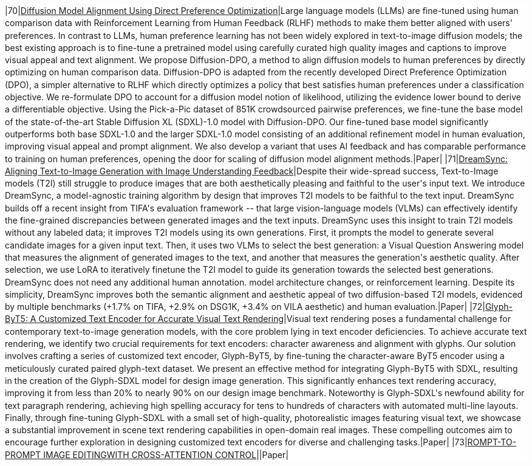 |70|[Diffusion Model Alignment Using Direct Preference Optimization](https://arxiv.org/abs/2311.12908)|Large language models (LLMs) are fine-tuned using human comparison data with Reinforcement Learning from Human Feedback (RLHF) methods to make them better aligned with users' preferences. In contrast to LLMs, human preference learning has not been widely explored in text-to-image diffusion models; the best existing approach is to fine-tune a pretrained model using carefully curated high quality images and captions to improve visual appeal and text alignment. We propose Diffusion-DPO, a method to align diffusion models to human preferences by directly optimizing on human comparison data. Diffusion-DPO is adapted from the recently developed Direct Preference Optimization (DPO), a simpler alternative to RLHF which directly optimizes a policy that best satisfies human preferences under a classification objective. We re-formulate DPO to account for a diffusion model notion of likelihood, utilizing the evidence lower bound to derive a differentiable objective. Using the Pick-a-Pic dataset of 851K crowdsourced pairwise preferences, we fine-tune the base model of the state-of-the-art Stable Diffusion XL (SDXL)-1.0 model with Diffusion-DPO. Our fine-tuned base model significantly outperforms both base SDXL-1.0 and the larger SDXL-1.0 model consisting of an additional refinement model in human evaluation, improving visual appeal and prompt alignment. We also develop a variant that uses AI feedback and has comparable performance to training on human preferences, opening the door for scaling of diffusion model alignment methods.|Paper|
|71|[DreamSync: Aligning Text-to-Image Generation with Image Understanding Feedback](https://arxiv.org/abs/2311.17946)|Despite their wide-spread success, Text-to-Image models (T2I) still struggle to produce images that are both aesthetically pleasing and faithful to the user's input text. We introduce DreamSync, a model-agnostic training algorithm by design that improves T2I models to be faithful to the text input. DreamSync builds off a recent insight from TIFA's evaluation framework -- that large vision-language models (VLMs) can effectively identify the fine-grained discrepancies between generated images and the text inputs. DreamSync uses this insight to train T2I models without any labeled data; it improves T2I models using its own generations. First, it prompts the model to generate several candidate images for a given input text. Then, it uses two VLMs to select the best generation: a Visual Question Answering model that measures the alignment of generated images to the text, and another that measures the generation's aesthetic quality. After selection, we use LoRA to iteratively finetune the T2I model to guide its generation towards the selected best generations. DreamSync does not need any additional human annotation. model architecture changes, or reinforcement learning. Despite its simplicity, DreamSync improves both the semantic alignment and aesthetic appeal of two diffusion-based T2I models, evidenced by multiple benchmarks (+1.7% on TIFA, +2.9% on DSG1K, +3.4% on VILA aesthetic) and human evaluation.|Paper|
|72|[Glyph-ByT5: A Customized Text Encoder for Accurate Visual Text Rendering](https://arxiv.org/abs/2403.09622)|Visual text rendering poses a fundamental challenge for contemporary text-to-image generation models, with the core problem lying in text encoder deficiencies. To achieve accurate text rendering, we identify two crucial requirements for text encoders: character awareness and alignment with glyphs. Our solution involves crafting a series of customized text encoder, Glyph-ByT5, by fine-tuning the character-aware ByT5 encoder using a meticulously curated paired glyph-text dataset. We present an effective method for integrating Glyph-ByT5 with SDXL, resulting in the creation of the Glyph-SDXL model for design image generation. This significantly enhances text rendering accuracy, improving it from less than 20% to nearly 90% on our design image benchmark. Noteworthy is Glyph-SDXL's newfound ability for text paragraph rendering, achieving high spelling accuracy for tens to hundreds of characters with automated multi-line layouts. Finally, through fine-tuning Glyph-SDXL with a small set of high-quality, photorealistic images featuring visual text, we showcase a substantial improvement in scene text rendering capabilities in open-domain real images. These compelling outcomes aim to encourage further exploration in designing customized text encoders for diverse and challenging tasks.|Paper|
|73|[ROMPT-TO-PROMPT IMAGE EDITINGWITH CROSS-ATTENTION CONTROL](https://prompt-to-prompt.github.io/ptp_files/Prompt-to-Prompt_preprint.pdf)||Paper|